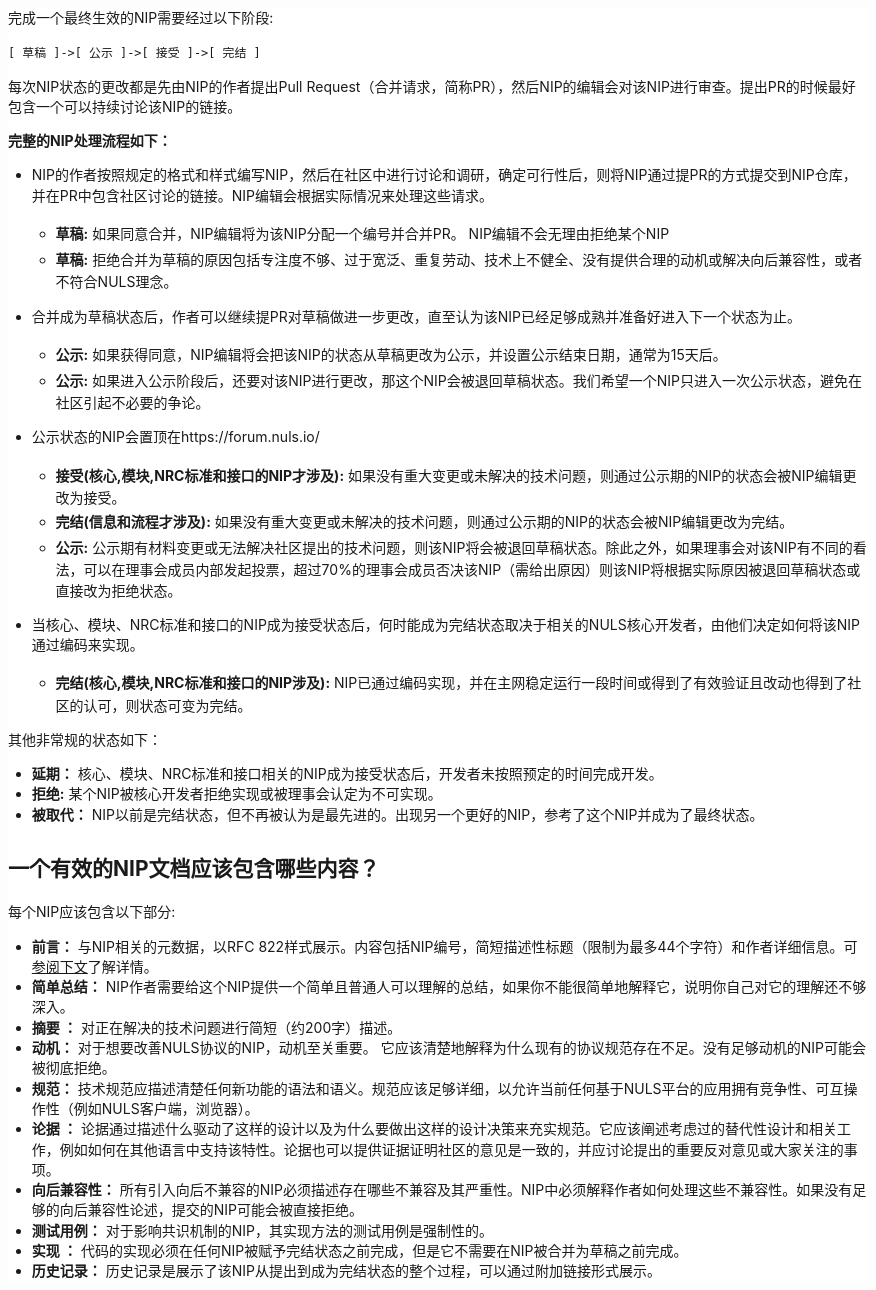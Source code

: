 完成一个最终生效的NIP需要经过以下阶段:


```
[ 草稿 ]->[ 公示 ]->[ 接受 ]->[ 完结 ]
```

每次NIP状态的更改都是先由NIP的作者提出Pull Request（合并请求，简称PR），然后NIP的编辑会对该NIP进行审查。提出PR的时候最好包含一个可以持续讨论该NIP的链接。

**完整的NIP处理流程如下：**

- NIP的作者按照规定的格式和样式编写NIP，然后在社区中进行讨论和调研，确定可行性后，则将NIP通过提PR的方式提交到NIP仓库，并在PR中包含社区讨论的链接。NIP编辑会根据实际情况来处理这些请求。
  - <span style="font-size: 18px; color: Dodgerblue;"><i class="fas fa-check-circle"></i></span>  **草稿:**  如果同意合并，NIP编辑将为该NIP分配一个编号并合并PR。 NIP编辑不会无理由拒绝某个NIP
  - <span style="font-size: 18px; color: Tomato;"><i class="fas fa-times-circle"></i></span>  **草稿:**  拒绝合并为草稿的原因包括专注度不够、过于宽泛、重复劳动、技术上不健全、没有提供合理的动机或解决向后兼容性，或者不符合NULS理念。
  
- 合并成为草稿状态后，作者可以继续提PR对草稿做进一步更改，直至认为该NIP已经足够成熟并准备好进入下一个状态为止。
  - <span style="font-size: 18px; color: Dodgerblue;"><i class="fas fa-check-circle"></i></span>  **公示:**  如果获得同意，NIP编辑将会把该NIP的状态从草稿更改为公示，并设置公示结束日期，通常为15天后。
  - <span style="font-size: 18px; color: Tomato;"><i class="fas fa-times-circle"></i></span>  **公示:** 如果进入公示阶段后，还要对该NIP进行更改，那这个NIP会被退回草稿状态。我们希望一个NIP只进入一次公示状态，避免在社区引起不必要的争论。


- 公示状态的NIP会置顶在https://forum.nuls.io/
  - <span style="font-size: 18px; color: Dodgerblue;"><i class="fas fa-check-circle"></i></span>  **接受(核心,模块,NRC标准和接口的NIP才涉及):**  如果没有重大变更或未解决的技术问题，则通过公示期的NIP的状态会被NIP编辑更改为接受。
  - <span style="font-size: 18px; color: Dodgerblue;"><i class="fas fa-check-circle"></i></span>  **完结(信息和流程才涉及):**  如果没有重大变更或未解决的技术问题，则通过公示期的NIP的状态会被NIP编辑更改为完结。
  - <span style="font-size: 18px; color: Tomato;"><i class="fas fa-times-circle"></i></span>  **公示:** 公示期有材料变更或无法解决社区提出的技术问题，则该NIP将会被退回草稿状态。除此之外，如果理事会对该NIP有不同的看法，可以在理事会成员内部发起投票，超过70%的理事会成员否决该NIP（需给出原因）则该NIP将根据实际原因被退回草稿状态或直接改为拒绝状态。



- 当核心、模块、NRC标准和接口的NIP成为接受状态后，何时能成为完结状态取决于相关的NULS核心开发者，由他们决定如何将该NIP通过编码来实现。
  - <span style="font-size: 18px; color: Dodgerblue;"><i class="fas fa-check-circle"></i></span>  **完结(核心,模块,NRC标准和接口的NIP涉及):**  NIP已通过编码实现，并在主网稳定运行一段时间或得到了有效验证且改动也得到了社区的认可，则状态可变为完结。

其他非常规的状态如下：

- **延期：** 核心、模块、NRC标准和接口相关的NIP成为接受状态后，开发者未按照预定的时间完成开发。
- **拒绝:**  某个NIP被核心开发者拒绝实现或被理事会认定为不可实现。
- **被取代：** NIP以前是完结状态，但不再被认为是最先进的。出现另一个更好的NIP，参考了这个NIP并成为了最终状态。

## 一个有效的NIP文档应该包含哪些内容？

每个NIP应该包含以下部分:

- **前言：** 与NIP相关的元数据，以RFC 822样式展示。内容包括NIP编号，简短描述性标题（限制为最多44个字符）和作者详细信息。可[参阅下文](#NIP的前言)了解详情。
- **简单总结：** NIP作者需要给这个NIP提供一个简单且普通人可以理解的总结，如果你不能很简单地解释它，说明你自己对它的理解还不够深入。
- **摘要 ：** 对正在解决的技术问题进行简短（约200字）描述。
- **动机：** 对于想要改善NULS协议的NIP，动机至关重要。 它应该清楚地解释为什么现有的协议规范存在不足。没有足够动机的NIP可能会被彻底拒绝。
- **规范：** 技术规范应描述清楚任何新功能的语法和语义。规范应该足够详细，以允许当前任何基于NULS平台的应用拥有竞争性、可互操作性（例如NULS客户端，浏览器）。
- **论据 ：** 论据通过描述什么驱动了这样的设计以及为什么要做出这样的设计决策来充实规范。它应该阐述考虑过的替代性设计和相关工作，例如如何在其他语言中支持该特性。论据也可以提供证据证明社区的意见是一致的，并应讨论提出的重要反对意见或大家关注的事项。
- **向后兼容性：** 所有引入向后不兼容的NIP必须描述存在哪些不兼容及其严重性。NIP中必须解释作者如何处理这些不兼容性。如果没有足够的向后兼容性论述，提交的NIP可能会被直接拒绝。
- **测试用例：** 对于影响共识机制的NIP，其实现方法的测试用例是强制性的。
- **实现 ：** 代码的实现必须在任何NIP被赋予完结状态之前完成，但是它不需要在NIP被合并为草稿之前完成。
- **历史记录：** 历史记录是展示了该NIP从提出到成为完结状态的整个过程，可以通过附加链接形式展示。
